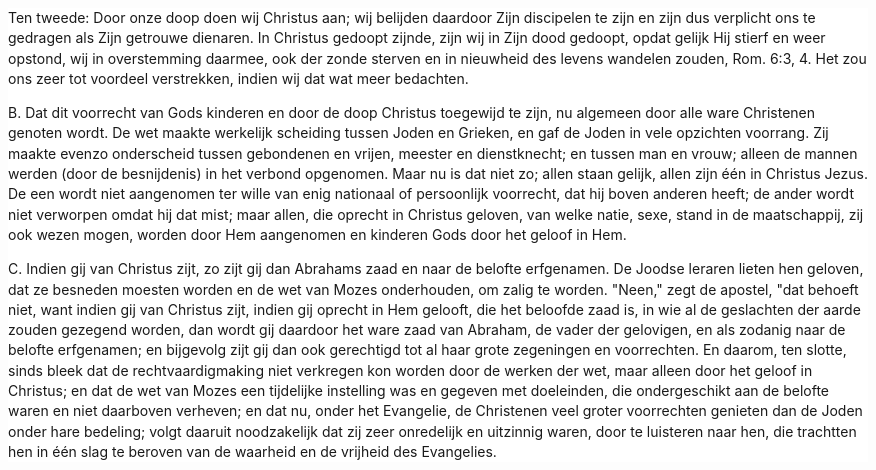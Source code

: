 
Ten tweede: Door onze doop doen wij Christus aan; wij belijden daardoor Zijn discipelen te zijn en zijn dus verplicht ons te gedragen als Zijn getrouwe dienaren. In Christus gedoopt zijnde, zijn wij in Zijn dood gedoopt, opdat gelijk Hij stierf en weer opstond, wij in overstemming daarmee, ook der zonde sterven en in nieuwheid des levens wandelen zouden, Rom. 6:3, 4. Het zou ons zeer tot voordeel verstrekken, indien wij dat wat meer bedachten. 

B. Dat dit voorrecht van Gods kinderen en door de doop Christus toegewijd te zijn, nu algemeen door alle ware Christenen genoten wordt. De wet maakte werkelijk scheiding tussen Joden en Grieken, en gaf de Joden in vele opzichten voorrang. Zij maakte evenzo onderscheid tussen gebondenen en vrijen, meester en dienstknecht; en tussen man en vrouw; alleen de mannen werden (door de besnijdenis) in het verbond opgenomen. Maar nu is dat niet zo; allen staan gelijk, allen zijn één in Christus Jezus. De een wordt niet aangenomen ter wille van enig nationaal of persoonlijk voorrecht, dat hij boven anderen heeft; de ander wordt niet verworpen omdat hij dat mist; maar allen, die oprecht in Christus geloven, van welke natie, sexe, stand in de maatschappij, zij ook wezen mogen, worden door Hem aangenomen en kinderen Gods door het geloof in Hem. 

C. Indien gij van Christus zijt, zo zijt gij dan Abrahams zaad en naar de belofte erfgenamen. De Joodse leraren lieten hen geloven, dat ze besneden moesten worden en de wet van Mozes onderhouden, om zalig te worden. "Neen," zegt de apostel, "dat behoeft niet, want indien gij van Christus zijt, indien gij oprecht in Hem gelooft, die het beloofde zaad is, in wie al de geslachten der aarde zouden gezegend worden, dan wordt gij daardoor het ware zaad van Abraham, de vader der gelovigen, en als zodanig naar de belofte erfgenamen; en bijgevolg zijt gij dan ook gerechtigd tot al haar grote zegeningen en voorrechten. En daarom, ten slotte, sinds bleek dat de rechtvaardigmaking niet verkregen kon worden door de werken der wet, maar alleen door het geloof in Christus; en dat de wet van Mozes een tijdelijke instelling was en gegeven met doeleinden, die ondergeschikt aan de belofte waren en niet daarboven verheven; en dat nu, onder het Evangelie, de Christenen veel groter voorrechten genieten dan de Joden onder hare bedeling; volgt daaruit noodzakelijk dat zij zeer onredelijk en uitzinnig waren, door te luisteren naar hen, die trachtten hen in één slag te beroven van de waarheid en de vrijheid des Evangelies. 


